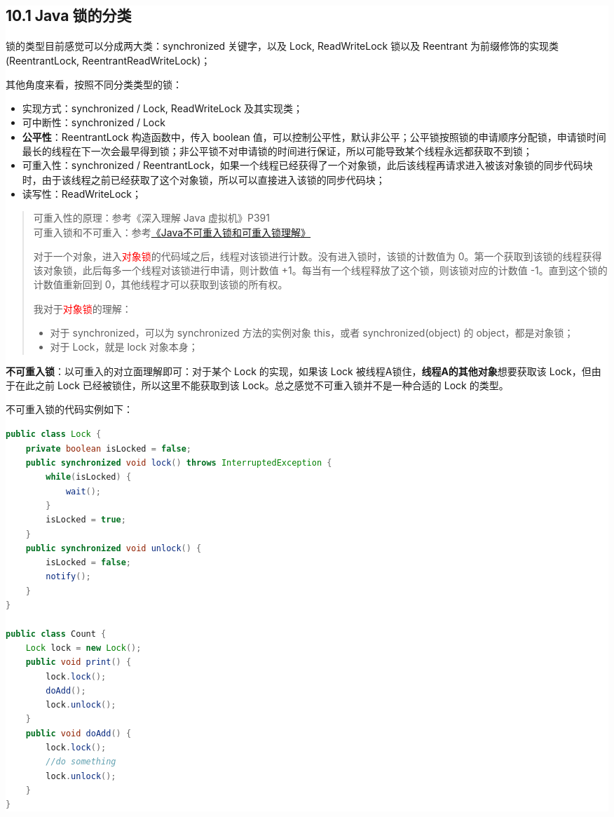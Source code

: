 ## 10.1 Java 锁的分类

锁的类型目前感觉可以分成两大类：synchronized 关键字，以及 Lock, ReadWriteLock 锁以及 Reentrant 为前缀修饰的实现类 (ReentrantLock, ReentrantReadWriteLock)；

其他角度来看，按照不同分类类型的锁：

- 实现方式：synchronized / Lock, ReadWriteLock 及其实现类；
- 可中断性：synchronized / Lock
- **公平性**：ReentrantLock 构造函数中，传入 boolean 值，可以控制公平性，默认非公平；公平锁按照锁的申请顺序分配锁，申请锁时间最长的线程在下一次会最早得到锁；非公平锁不对申请锁的时间进行保证，所以可能导致某个线程永远都获取不到锁；
- 可重入性：synchronized / ReentrantLock，如果一个线程已经获得了一个对象锁，此后该线程再请求进入被该对象锁的同步代码块时，由于该线程之前已经获取了这个对象锁，所以可以直接进入该锁的同步代码块；
- 读写性：ReadWriteLock；

> 可重入性的原理：参考《深入理解 Java 虚拟机》P391  
> 可重入锁和不可重入：参考[《Java不可重入锁和可重入锁理解》](https://blog.csdn.net/u012545728/article/details/80843595)  
> 
> 对于一个对象，进入<font color = red>对象锁</font>的代码域之后，线程对该锁进行计数。没有进入锁时，该锁的计数值为 0。第一个获取到该锁的线程获得该对象锁，此后每多一个线程对该锁进行申请，则计数值 +1。每当有一个线程释放了这个锁，则该锁对应的计数值 -1。直到这个锁的计数值重新回到 0，其他线程才可以获取到该锁的所有权。  
> 
> 我对于<font color=red>对象锁</font>的理解：
> 
> - 对于 synchronized，可以为 synchronized 方法的实例对象 this，或者 synchronized(object) 的 object，都是对象锁；
> - 对于 Lock，就是 lock 对象本身；

**不可重入锁**：以可重入的对立面理解即可：对于某个 Lock 的实现，如果该 Lock 被线程A锁住，**线程A的其他对象**想要获取该 Lock，但由于在此之前 Lock 已经被锁住，所以这里不能获取到该 Lock。总之感觉不可重入锁并不是一种合适的 Lock 的类型。

不可重入锁的代码实例如下：

```java
public class Lock {
    private boolean isLocked = false;
    public synchronized void lock() throws InterruptedException {
        while(isLocked) {    
            wait();
        }
        isLocked = true;
    }
    public synchronized void unlock() {
        isLocked = false;
        notify();
    }
}

public class Count {
    Lock lock = new Lock();
    public void print() {
        lock.lock();
        doAdd();
        lock.unlock();
    }
    public void doAdd() {
        lock.lock();
        //do something
        lock.unlock();
    }
}
```
